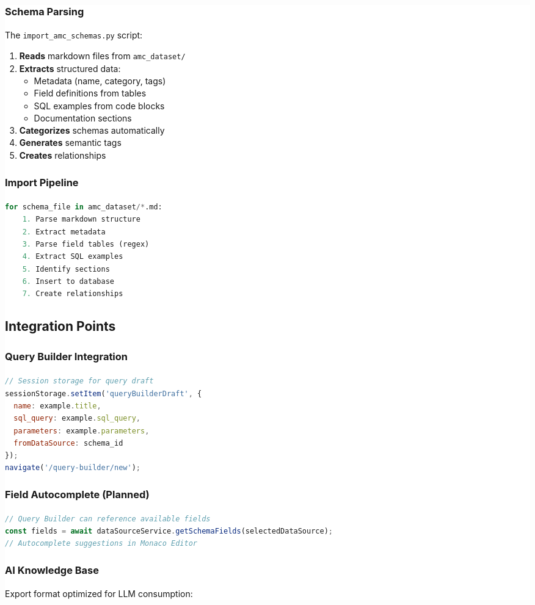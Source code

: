 ### Schema Parsing

The `import_amc_schemas.py` script:

1. **Reads** markdown files from `amc_dataset/`
2. **Extracts** structured data:
   - Metadata (name, category, tags)
   - Field definitions from tables
   - SQL examples from code blocks
   - Documentation sections
3. **Categorizes** schemas automatically
4. **Generates** semantic tags
5. **Creates** relationships

### Import Pipeline

```python
for schema_file in amc_dataset/*.md:
    1. Parse markdown structure
    2. Extract metadata
    3. Parse field tables (regex)
    4. Extract SQL examples
    5. Identify sections
    6. Insert to database
    7. Create relationships
```

## Integration Points

### Query Builder Integration

```javascript
// Session storage for query draft
sessionStorage.setItem('queryBuilderDraft', {
  name: example.title,
  sql_query: example.sql_query,
  parameters: example.parameters,
  fromDataSource: schema_id
});
navigate('/query-builder/new');
```

### Field Autocomplete (Planned)

```javascript
// Query Builder can reference available fields
const fields = await dataSourceService.getSchemaFields(selectedDataSource);
// Autocomplete suggestions in Monaco Editor
```

### AI Knowledge Base

Export format optimized for LLM consumption:
